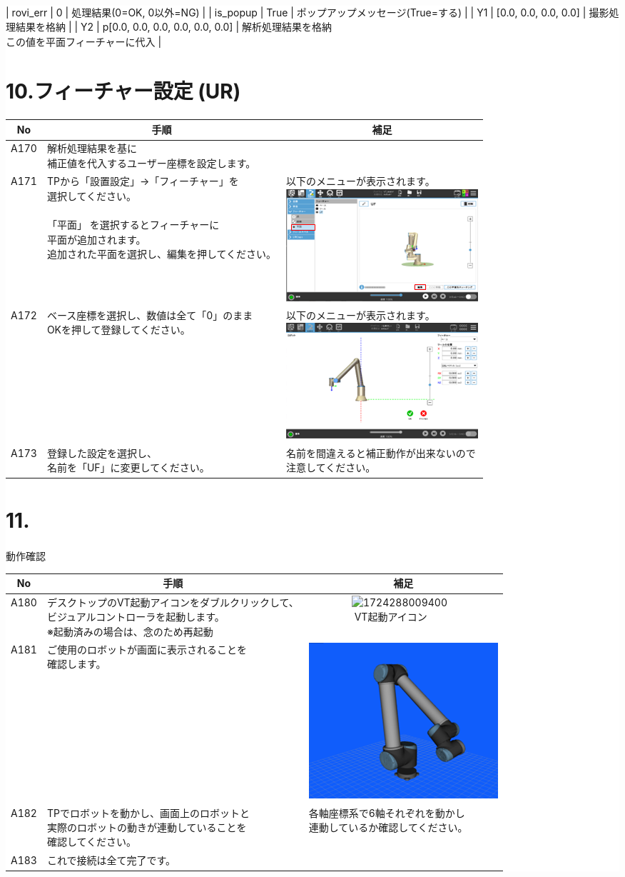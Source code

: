 | rovi_err       | 0                                                                              | 処理結果(0=OK, 0以外=NG)                                                                                                  |
| is_popup       | True                                                                           | ポップアップメッセージ(True=する)                                                                                         |
| Y1             | [0.0, 0.0, 0.0, 0.0]                                                           | 撮影処理結果を格納                                                                                                        |
| Y2             | p[0.0, 0.0, 0.0, 0.0, 0.0, 0.0]                                                | 解析処理結果を格納 <br />この値を平面フィーチャーに代入                                                                   |

# 10.フィーチャー設定 (UR)

| No   | 手順                                                                                                                                                                                             | 補足                                                                                    |
| ---- | ------------------------------------------------------------------------------------------------------------------------------------------------------------------------------------------------ | --------------------------------------------------------------------------------------- |
| A170 | 解析処理結果を基に<br />補正値を代入するユーザー座標を設定します。                                                                                                                               |                                                                                         |
| A171 | TPから「設置設定」→「フィーチャー」を<br />選択してください。 <br /><br />  「平面」 を選択するとフィーチャーに <br />平面が追加されます。 <br />追加された平面を選択し、編集を押してください。 | 以下のメニューが表示されます。<br />![1724287919860](image/tutorial_UR/1724287919860.png) |
| A172 | ベース座標を選択し、数値は全て「0」のまま<br />OKを押して登録してください。                                                                                                                      | 以下のメニューが表示されます。<br />![1724287937418](image/tutorial_UR/1724287937418.png) |
| A173 | 登録した設定を選択し、 <br />名前を「UF」に変更してください。<br />                                                                                                                              | 名前を間違えると補正動作が出来ないので <br />注意してください。                         |

# 11.

動作確認

| No   | 手順                                                                                                                                  | 補足                                                                                                                                                                                                              |
| ---- | ------------------------------------------------------------------------------------------------------------------------------------- | ----------------------------------------------------------------------------------------------------------------------------------------------------------------------------------------------------------------- |
| A180 | デスクトップのVT起動アイコンをダブルクリックして、<br />ビジュアルコントローラを起動します。 <br />※起動済みの場合は、念のため再起動 |                 ![1724288009400](https://file+.vscode-resource.vscode-cdn.net/c%3A/Users/tuchiyama/Desktop/md_manual/image/tutorial_UR/1724288009400.png) <br />                 VT起動アイコン |
| A181 | ご使用のロボットが画面に表示されることを<br />確認します。                                                                            | ![1724287998903](image/tutorial_UR/1724287998903.png)                                                                                                                                                               |
| A182 | TPでロボットを動かし、画面上のロボットと<br />実際のロボットの動きが連動していることを <br />確認してください。                       | 各軸座標系で6軸それぞれを動かし<br />連動しているか確認してください。                                                                                                                                             |
| A183 | これで接続は全て完了です。<br />                                                                                                      | <br />                                                                                                                                                                                                            |
